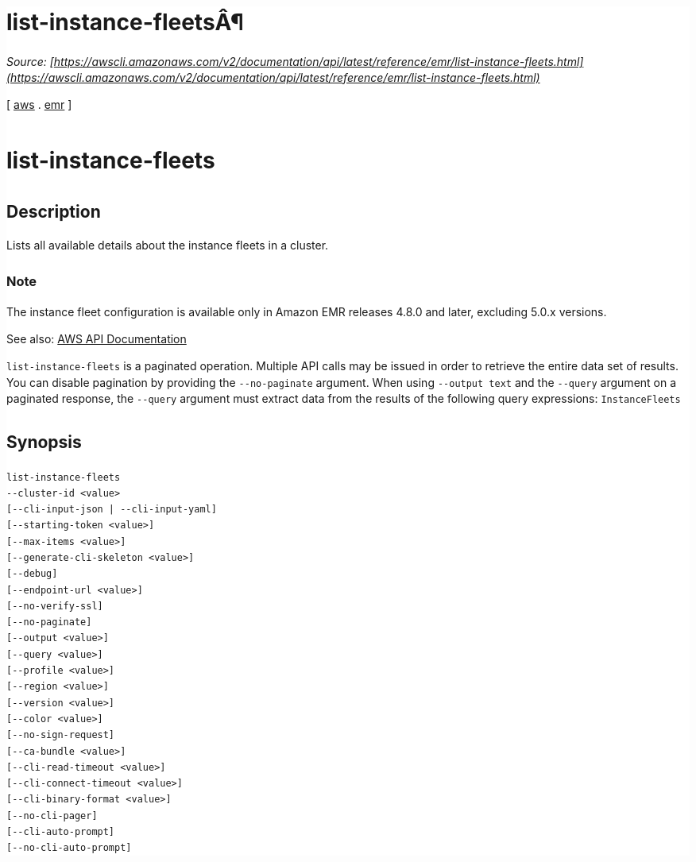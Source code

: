 # list-instance-fleetsÂ¶

*Source: [https://awscli.amazonaws.com/v2/documentation/api/latest/reference/emr/list-instance-fleets.html](https://awscli.amazonaws.com/v2/documentation/api/latest/reference/emr/list-instance-fleets.html)*

[ [aws](https://awscli.amazonaws.com/v2/documentation/api/latest/reference/index.html#cli-aws) . [emr](https://awscli.amazonaws.com/v2/documentation/api/latest/reference/emr/index.html#cli-aws-emr) ]

# list-instance-fleets

## Description

Lists all available details about the instance fleets in a cluster.

### Note

The instance fleet configuration is available only in Amazon EMR releases 4.8.0 and later, excluding 5.0.x versions.

See also: [AWS API Documentation](https://docs.aws.amazon.com/goto/WebAPI/elasticmapreduce-2009-03-31/ListInstanceFleets)

`list-instance-fleets` is a paginated operation. Multiple API calls may be issued in order to retrieve the entire data set of results. You can disable pagination by providing the `--no-paginate` argument.
When using `--output text` and the `--query` argument on a paginated response, the `--query` argument must extract data from the results of the following query expressions: `InstanceFleets`

## Synopsis

```
list-instance-fleets
--cluster-id <value>
[--cli-input-json | --cli-input-yaml]
[--starting-token <value>]
[--max-items <value>]
[--generate-cli-skeleton <value>]
[--debug]
[--endpoint-url <value>]
[--no-verify-ssl]
[--no-paginate]
[--output <value>]
[--query <value>]
[--profile <value>]
[--region <value>]
[--version <value>]
[--color <value>]
[--no-sign-request]
[--ca-bundle <value>]
[--cli-read-timeout <value>]
[--cli-connect-timeout <value>]
[--cli-binary-format <value>]
[--no-cli-pager]
[--cli-auto-prompt]
[--no-cli-auto-prompt]
```
